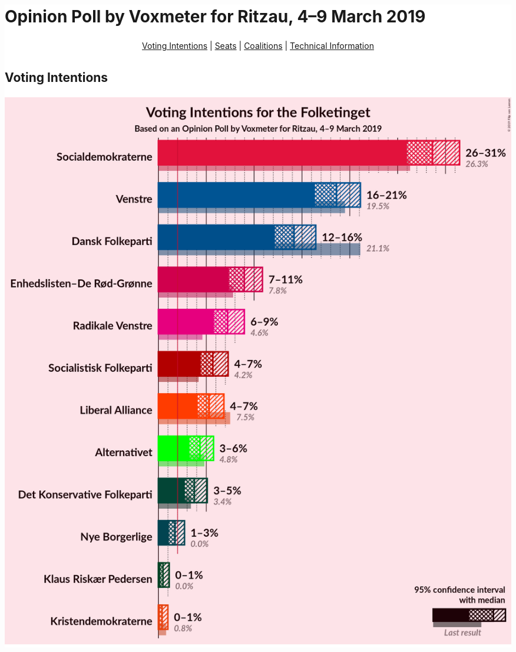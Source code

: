 # Opinion Poll by Voxmeter for Ritzau, 4–9 March 2019

<p align="center"><a href="#voting-intentions">Voting Intentions</a> | <a href="#seats">Seats</a> | <a href="#coalitions">Coalitions</a> | <a href="#technical-information">Technical Information</a></p>

## Voting Intentions

![Graph with voting intentions not yet produced](2019-03-09-Voxmeter.png "Voting Intentions")
